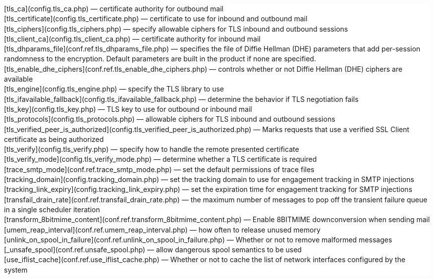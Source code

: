 <dt>[tls_ca](config.tls_ca.php) — certificate authority for outbound mail</dt>

<dt>[tls_certificate](config.tls_certificate.php) — certificate to use for inbound and outbound mail</dt>

<dt>[tls_ciphers](config.tls_ciphers.php) — specify allowable ciphers for TLS inbound and outbound sessions</dt>

<dt>[tls_client_ca](config.tls_client_ca.php) — certificate authority for inbound mail</dt>

<dt>[tls_dhparams_file](conf.ref.tls_dhparams_file.php) — specifies the file of Diffie Hellman (DHE) parameters that add per-session randomness to the encryption. Default parameters are built in the product if none are specified.</dt>

<dt>[tls_enable_dhe_ciphers](conf.ref.tls_enable_dhe_ciphers.php) — controls whether or not Diffie Hellman (DHE) ciphers are available</dt>

<dt>[tls_engine](config.tls_engine.php) — specify the TLS library to use</dt>

<dt>[tls_ifavailable_fallback](config.tls_ifavailable_fallback.php) — determine the behavior if TLS negotiation fails</dt>

<dt>[tls_key](config.tls_key.php) — TLS key to use for outbound or inbound mail</dt>

<dt>[tls_protocols](config.tls_protocols.php) — allowable ciphers for TLS inbound and outbound sessions</dt>

<dt>[tls_verified_peer_is_authorized](config.tls_verified_peer_is_authorized.php) — Marks requests that use a verified SSL Client certificate as being authorized</dt>

<dt>[tls_verify](config.tls_verify.php) — specify how to handle the remote presented certificate</dt>

<dt>[tls_verify_mode](config.tls_verify_mode.php) — determine whether a TLS certificate is required</dt>

<dt>[trace_smtp_mode](conf.ref.trace_smtp_mode.php) — set the default permissions of trace files</dt>

<dt>[tracking_domain](config.tracking_domain.php) — set the tracking domain to use for engagement tracking in SMTP injections</dt>

<dt>[tracking_link_expiry](config.tracking_link_expiry.php) — set the expiration time for engagement tracking for SMTP injections</dt>

<dt>[transfail_drain_rate](conf.ref.transfail_drain_rate.php) — the maximum number of messages to pop off the transient failure queue in a single scheduler iteration</dt>

<dt>[transform_8bitmime_content](conf.ref.transform_8bitmime_content.php) — Enable 8BITMIME downconversion when sending mail</dt>

<dt>[umem_reap_interval](conf.ref.umem_reap_interval.php) — how often to release unused memory</dt>

<dt>[unlink_on_spool_in_failure](conf.ref.unlink_on_spool_in_failure.php) — Whether or not to remove malformed messages</dt>

<dt>[_unsafe_spool](conf.ref.unsafe_spool.php) — allow dangerous spool semantics to be used</dt>

<dt>[use_iflist_cache](conf.ref.use_iflist_cache.php) — Whether or not to cache the list of network interfaces configured by the system</dt>
